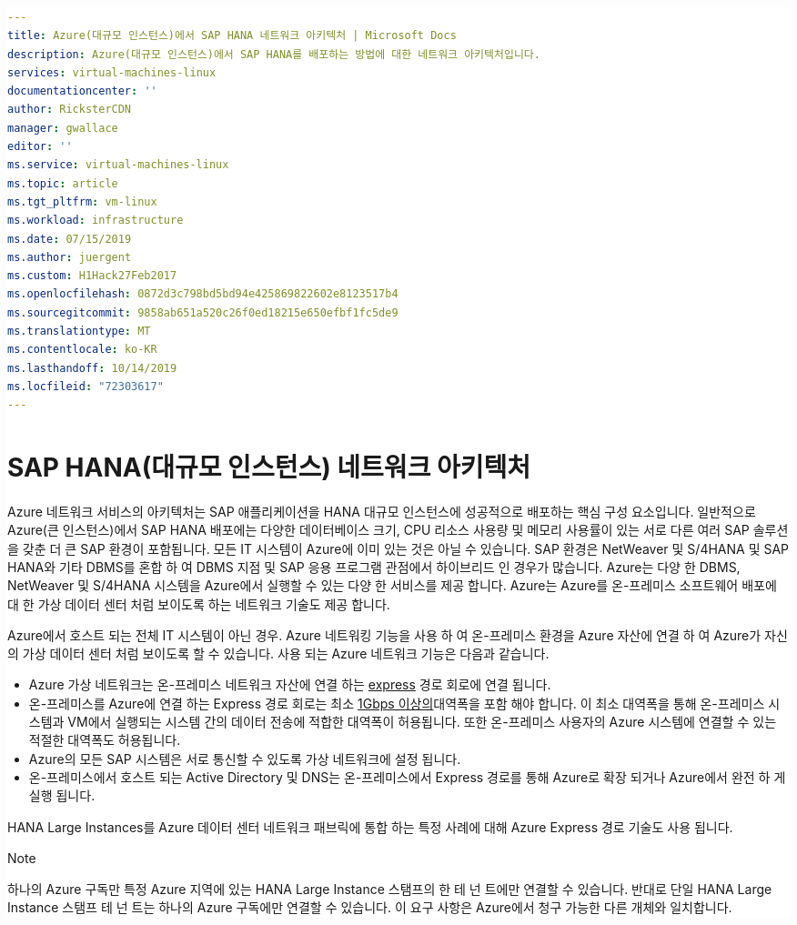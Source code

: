 ```yaml
---
title: Azure(대규모 인스턴스)에서 SAP HANA 네트워크 아키텍처 | Microsoft Docs
description: Azure(대규모 인스턴스)에서 SAP HANA를 배포하는 방법에 대한 네트워크 아키텍처입니다.
services: virtual-machines-linux
documentationcenter: ''
author: RicksterCDN
manager: gwallace
editor: ''
ms.service: virtual-machines-linux
ms.topic: article
ms.tgt_pltfrm: vm-linux
ms.workload: infrastructure
ms.date: 07/15/2019
ms.author: juergent
ms.custom: H1Hack27Feb2017
ms.openlocfilehash: 0872d3c798bd5bd94e425869822602e8123517b4
ms.sourcegitcommit: 9858ab651a520c26f0ed18215e650efbf1fc5de9
ms.translationtype: MT
ms.contentlocale: ko-KR
ms.lasthandoff: 10/14/2019
ms.locfileid: "72303617"
---
```

# <a name="sap-hana-large-instances-network-architecture"></a>SAP HANA(대규모 인스턴스) 네트워크 아키텍처

Azure 네트워크 서비스의 아키텍처는 SAP 애플리케이션을 HANA 대규모 인스턴스에 성공적으로 배포하는 핵심 구성 요소입니다. 일반적으로 Azure(큰 인스턴스)에서 SAP HANA 배포에는 다양한 데이터베이스 크기, CPU 리소스 사용량 및 메모리 사용률이 있는 서로 다른 여러 SAP 솔루션을 갖춘 더 큰 SAP 환경이 포함됩니다. 모든 IT 시스템이 Azure에 이미 있는 것은 아닐 수 있습니다. SAP 환경은 NetWeaver 및 S/4HANA 및 SAP HANA와 기타 DBMS를 혼합 하 여 DBMS 지점 및 SAP 응용 프로그램 관점에서 하이브리드 인 경우가 많습니다. Azure는 다양 한 DBMS, NetWeaver 및 S/4HANA 시스템을 Azure에서 실행할 수 있는 다양 한 서비스를 제공 합니다. Azure는 Azure를 온-프레미스 소프트웨어 배포에 대 한 가상 데이터 센터 처럼 보이도록 하는 네트워크 기술도 제공 합니다.

Azure에서 호스트 되는 전체 IT 시스템이 아닌 경우. Azure 네트워킹 기능을 사용 하 여 온-프레미스 환경을 Azure 자산에 연결 하 여 Azure가 자신의 가상 데이터 센터 처럼 보이도록 할 수 있습니다. 사용 되는 Azure 네트워크 기능은 다음과 같습니다. 

- Azure 가상 네트워크는 온-프레미스 네트워크 자산에 연결 하는 [express](https://azure.microsoft.com/services/expressroute/) 경로 회로에 연결 됩니다.
- 온-프레미스를 Azure에 연결 하는 Express 경로 회로는 최소 [1Gbps 이상의](https://azure.microsoft.com/pricing/details/expressroute/)대역폭을 포함 해야 합니다. 이 최소 대역폭을 통해 온-프레미스 시스템과 VM에서 실행되는 시스템 간의 데이터 전송에 적합한 대역폭이 허용됩니다. 또한 온-프레미스 사용자의 Azure 시스템에 연결할 수 있는 적절한 대역폭도 허용됩니다.
- Azure의 모든 SAP 시스템은 서로 통신할 수 있도록 가상 네트워크에 설정 됩니다.
- 온-프레미스에서 호스트 되는 Active Directory 및 DNS는 온-프레미스에서 Express 경로를 통해 Azure로 확장 되거나 Azure에서 완전 하 게 실행 됩니다.

HANA Large Instances를 Azure 데이터 센터 네트워크 패브릭에 통합 하는 특정 사례에 대해 Azure Express 경로 기술도 사용 됩니다.


> [!NOTE] 
> 하나의 Azure 구독만 특정 Azure 지역에 있는 HANA Large Instance 스탬프의 한 테 넌 트에만 연결할 수 있습니다. 반대로 단일 HANA Large Instance 스탬프 테 넌 트는 하나의 Azure 구독에만 연결할 수 있습니다. 이 요구 사항은 Azure에서 청구 가능한 다른 개체와 일치합니다.
